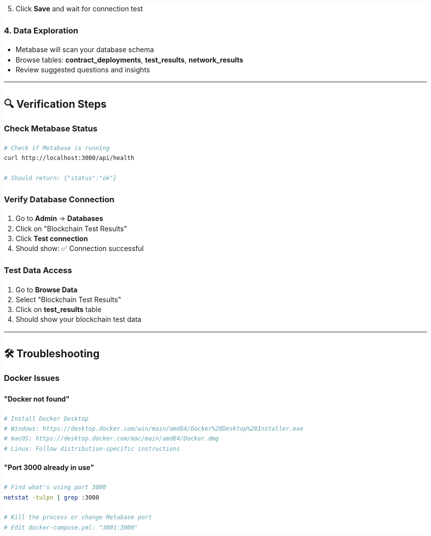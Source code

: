 5. Click **Save** and wait for connection test

### 4. Data Exploration
- Metabase will scan your database schema
- Browse tables: **contract_deployments**, **test_results**, **network_results**
- Review suggested questions and insights

---

## 🔍 Verification Steps

### Check Metabase Status
```bash
# Check if Metabase is running
curl http://localhost:3000/api/health

# Should return: {"status":"ok"}
```

### Verify Database Connection
1. Go to **Admin** → **Databases**
2. Click on "Blockchain Test Results"
3. Click **Test connection**
4. Should show: ✅ Connection successful

### Test Data Access
1. Go to **Browse Data**
2. Select "Blockchain Test Results"
3. Click on **test_results** table
4. Should show your blockchain test data

---

## 🛠️ Troubleshooting

### Docker Issues

#### "Docker not found"
```bash
# Install Docker Desktop
# Windows: https://desktop.docker.com/win/main/amd64/Docker%20Desktop%20Installer.exe
# macOS: https://desktop.docker.com/mac/main/amd64/Docker.dmg
# Linux: Follow distribution-specific instructions
```

#### "Port 3000 already in use"
```bash
# Find what's using port 3000
netstat -tulpn | grep :3000

# Kill the process or change Metabase port
# Edit docker-compose.yml: "3001:3000"
```
